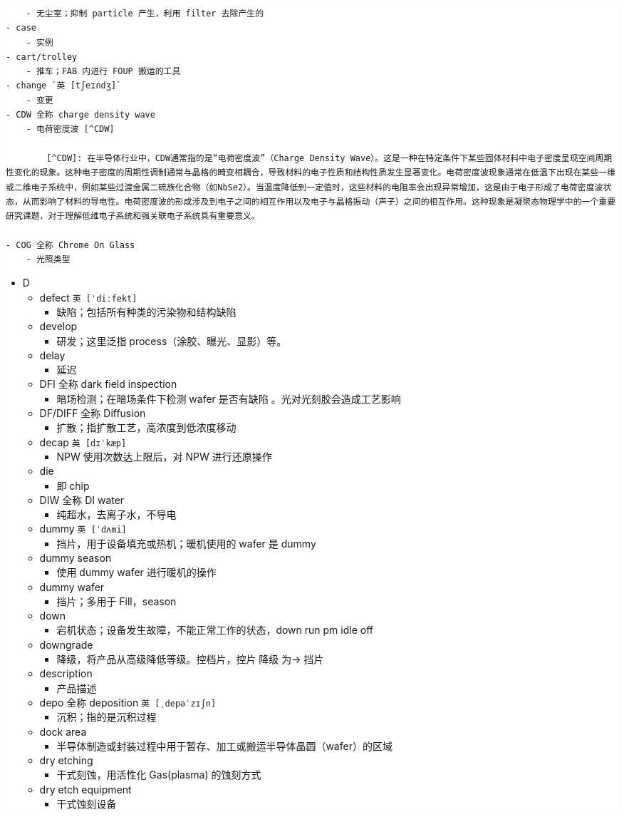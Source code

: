         - 无尘室；抑制 particle 产生，利用 filter 去除产生的
    - case
        - 实例
    - cart/trolley
        - 推车；FAB 内进行 FOUP 搬运的工具
    - change `英 [tʃeɪndʒ]`
        - 变更
    - CDW 全称 charge density wave
        - 电荷密度波 [^CDW]

            [^CDW]: 在半导体行业中，CDW通常指的是“电荷密度波”（Charge Density Wave）。这是一种在特定条件下某些固体材料中电子密度呈现空间周期性变化的现象。这种电子密度的周期性调制通常与晶格的畸变相耦合，导致材料的电子性质和结构性质发生显著变化。电荷密度波现象通常在低温下出现在某些一维或二维电子系统中，例如某些过渡金属二硫族化合物（如NbSe2）。当温度降低到一定值时，这些材料的电阻率会出现异常增加，这是由于电子形成了电荷密度波状态，从而影响了材料的导电性。电荷密度波的形成涉及到电子之间的相互作用以及电子与晶格振动（声子）之间的相互作用。这种现象是凝聚态物理学中的一个重要研究课题，对于理解低维电子系统和强关联电子系统具有重要意义。

    - COG 全称 Chrome On Glass
        - 光照类型

- D
    - defect `英 [ˈdiːfekt]`
        - 缺陷；包括所有种类的污染物和结构缺陷
    - develop
        - 研发；这里泛指 process（涂胶、曝光、显影）等。
    - delay
        - 延迟
    - DFI 全称 dark field inspection
        - 暗场检测；在暗场条件下检测 wafer 是否有缺陷  。光对光刻胶会造成工艺影响
    - DF/DIFF 全称 Diffusion
        - 扩散；指扩散工艺，高浓度到低浓度移动
    - decap `英 [dɪˈkæp]`
        - NPW 使用次数达上限后，对 NPW 进行还原操作
    - die
        - 即 chip
    - DIW 全称 DI water
        - 纯超水，去离子水，不导电
    - dummy `英 [ˈdʌmi]`
        - 挡片，用于设备填充或热机；暖机使用的 wafer 是 dummy
    - dummy season
        - 使用 dummy wafer 进行暖机的操作
    - dummy wafer
        - 挡片；多用于 Fill，season
    - down
        - 宕机状态；设备发生故障，不能正常工作的状态，down run pm idle off
    - downgrade
        - 降级，将产品从高级降低等级。控档片，控片 降级 为-> 挡片
    - description
        - 产品描述
    - depo 全称 deposition `英 [ˌdepəˈzɪʃn]`
        - 沉积；指的是沉积过程
    - dock area
        - 半导体制造或封装过程中用于暂存、加工或搬运半导体晶圆（wafer）的区域
    - dry etching
        - 干式刻蚀，用活性化 Gas(plasma) 的蚀刻方式
    - dry etch equipment
        - 干式蚀刻设备
